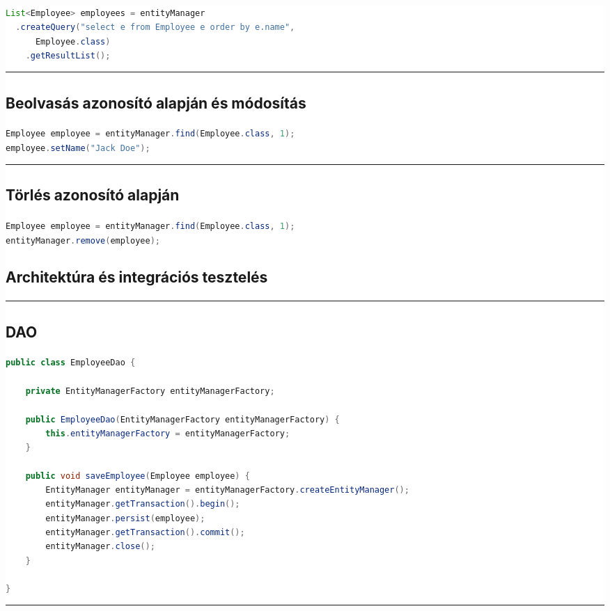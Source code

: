 ```java
List<Employee> employees = entityManager
  .createQuery("select e from Employee e order by e.name", 
      Employee.class)
    .getResultList();
```

---

## Beolvasás azonosító alapján és módosítás


```java
Employee employee = entityManager.find(Employee.class, 1);
employee.setName("Jack Doe");
```

---

## Törlés azonosító alapján

```java
Employee employee = entityManager.find(Employee.class, 1);
entityManager.remove(employee);
```


## Architektúra és integrációs tesztelés

---

## DAO

```java
public class EmployeeDao {

    private EntityManagerFactory entityManagerFactory;

    public EmployeeDao(EntityManagerFactory entityManagerFactory) {
        this.entityManagerFactory = entityManagerFactory;
    }

    public void saveEmployee(Employee employee) {
        EntityManager entityManager = entityManagerFactory.createEntityManager();
        entityManager.getTransaction().begin();
        entityManager.persist(employee);
        entityManager.getTransaction().commit();
        entityManager.close();
    }

}
```
---
